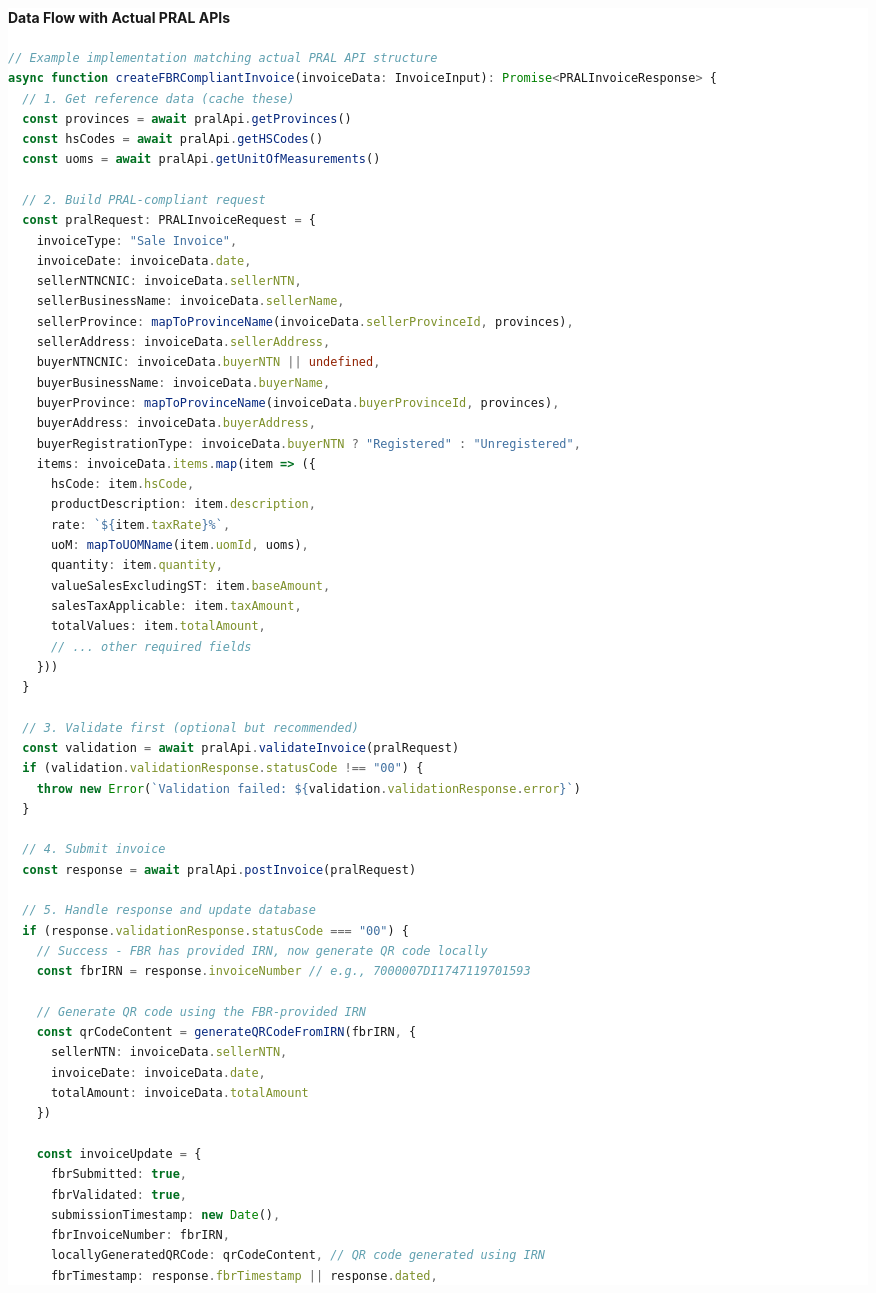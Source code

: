 #### Data Flow with Actual PRAL APIs
```typescript
// Example implementation matching actual PRAL API structure
async function createFBRCompliantInvoice(invoiceData: InvoiceInput): Promise<PRALInvoiceResponse> {
  // 1. Get reference data (cache these)
  const provinces = await pralApi.getProvinces()
  const hsCodes = await pralApi.getHSCodes()
  const uoms = await pralApi.getUnitOfMeasurements()
  
  // 2. Build PRAL-compliant request
  const pralRequest: PRALInvoiceRequest = {
    invoiceType: "Sale Invoice",
    invoiceDate: invoiceData.date,
    sellerNTNCNIC: invoiceData.sellerNTN,
    sellerBusinessName: invoiceData.sellerName,
    sellerProvince: mapToProvinceName(invoiceData.sellerProvinceId, provinces),
    sellerAddress: invoiceData.sellerAddress,
    buyerNTNCNIC: invoiceData.buyerNTN || undefined,
    buyerBusinessName: invoiceData.buyerName,
    buyerProvince: mapToProvinceName(invoiceData.buyerProvinceId, provinces),
    buyerAddress: invoiceData.buyerAddress,
    buyerRegistrationType: invoiceData.buyerNTN ? "Registered" : "Unregistered",
    items: invoiceData.items.map(item => ({
      hsCode: item.hsCode,
      productDescription: item.description,
      rate: `${item.taxRate}%`,
      uoM: mapToUOMName(item.uomId, uoms),
      quantity: item.quantity,
      valueSalesExcludingST: item.baseAmount,
      salesTaxApplicable: item.taxAmount,
      totalValues: item.totalAmount,
      // ... other required fields
    }))
  }
  
  // 3. Validate first (optional but recommended)
  const validation = await pralApi.validateInvoice(pralRequest)
  if (validation.validationResponse.statusCode !== "00") {
    throw new Error(`Validation failed: ${validation.validationResponse.error}`)
  }
  
  // 4. Submit invoice
  const response = await pralApi.postInvoice(pralRequest)
  
  // 5. Handle response and update database
  if (response.validationResponse.statusCode === "00") {
    // Success - FBR has provided IRN, now generate QR code locally
    const fbrIRN = response.invoiceNumber // e.g., 7000007DI1747119701593
    
    // Generate QR code using the FBR-provided IRN
    const qrCodeContent = generateQRCodeFromIRN(fbrIRN, {
      sellerNTN: invoiceData.sellerNTN,
      invoiceDate: invoiceData.date,
      totalAmount: invoiceData.totalAmount
    })
    
    const invoiceUpdate = {
      fbrSubmitted: true,
      fbrValidated: true,
      submissionTimestamp: new Date(),
      fbrInvoiceNumber: fbrIRN,
      locallyGeneratedQRCode: qrCodeContent, // QR code generated using IRN
      fbrTimestamp: response.fbrTimestamp || response.dated,
```